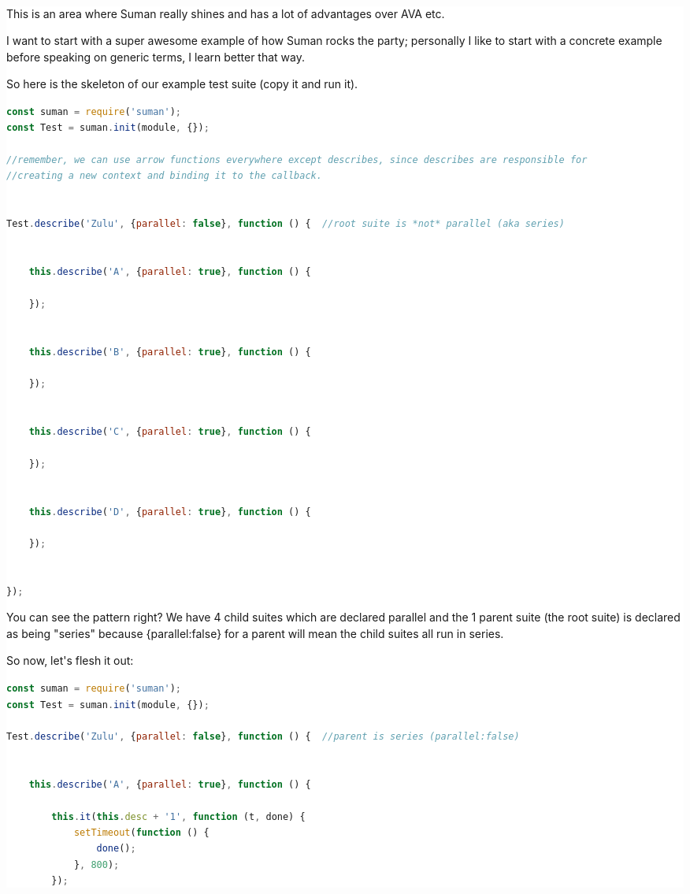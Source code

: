 This is an area where Suman really shines and has a lot of advantages over AVA etc.

I want to start with a super awesome example of how Suman rocks the party; personally I like to start with
a concrete example before speaking on generic terms, I learn better that way.


So here is the skeleton of our example test suite (copy it and run it).

```js
const suman = require('suman');
const Test = suman.init(module, {});

//remember, we can use arrow functions everywhere except describes, since describes are responsible for
//creating a new context and binding it to the callback. 


Test.describe('Zulu', {parallel: false}, function () {  //root suite is *not* parallel (aka series)


    this.describe('A', {parallel: true}, function () { 

    });


    this.describe('B', {parallel: true}, function () {

    });


    this.describe('C', {parallel: true}, function () {

    });


    this.describe('D', {parallel: true}, function () {

    });


});
```


You can see the pattern right? We have 4 child suites which are declared parallel and the 1 parent suite (the root suite)
 is declared  as being "series" because {parallel:false} for a parent will mean the child suites all run in series.


So now, let's flesh it out:


```js
const suman = require('suman');
const Test = suman.init(module, {});

Test.describe('Zulu', {parallel: false}, function () {  //parent is series (parallel:false)


    this.describe('A', {parallel: true}, function () {

        this.it(this.desc + '1', function (t, done) {
            setTimeout(function () {
                done();
            }, 800);
        });

```